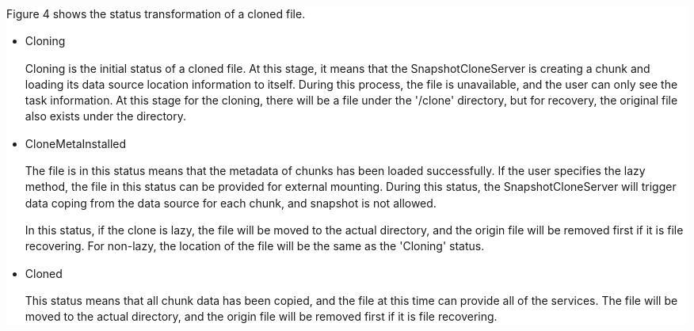 Figure 4 shows the status transformation of a cloned file.

- Cloning

  Cloning is the initial status of a cloned file. At this stage, it means that the SnapshotCloneServer is creating a chunk and loading its data source location information to itself. During this process, the file is unavailable, and the user can only see the task information.
At this stage for the cloning, there will be a file under the '/clone' directory, but for recovery, the original file also exists under the directory.
  
- CloneMetaInstalled

  The file is in this status means that the metadata of chunks has been loaded successfully. If the user specifies the lazy method, the file in this status can be provided for external mounting. During this status, the SnapshotCloneServer will trigger data coping from the data source for each chunk, and snapshot is not allowed.

  In this status, if the clone is lazy, the file will be moved to the actual directory, and the origin file will be removed first if it is file recovering. For non-lazy, the location of the file will be the same as the 'Cloning' status.

- Cloned

  This status means that all chunk data has been copied, and the file at this time can provide all of the services. The file will be moved to the actual directory, and the origin file will be removed first if it is file recovering.